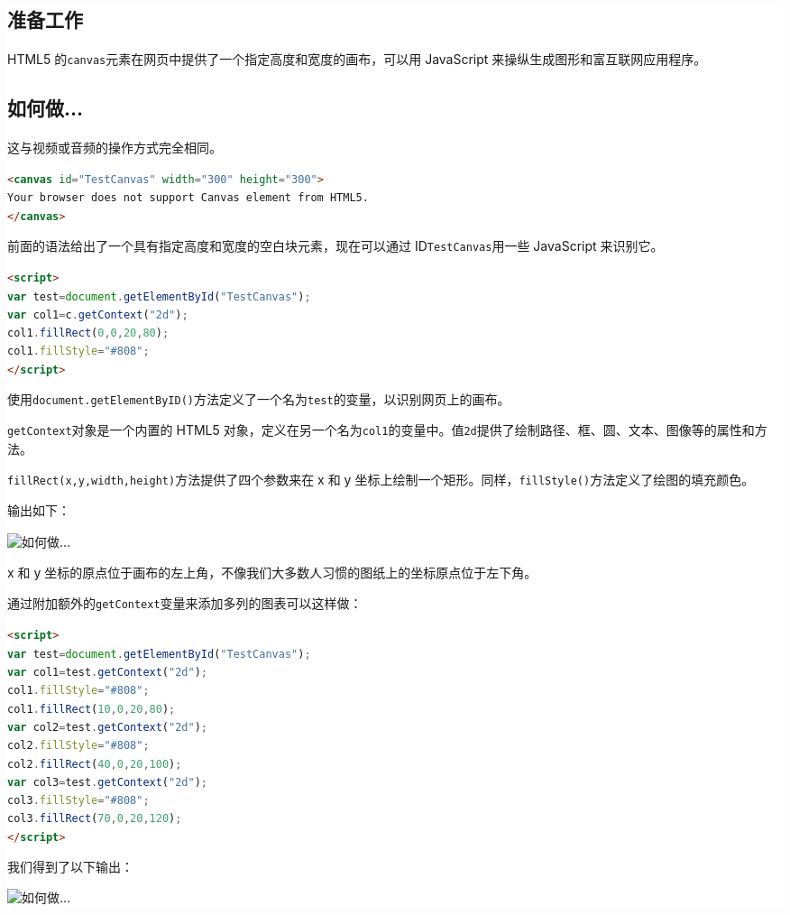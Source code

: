 ## 准备工作

HTML5 的`canvas`元素在网页中提供了一个指定高度和宽度的画布，可以用 JavaScript 来操纵生成图形和富互联网应用程序。

## 如何做…

这与视频或音频的操作方式完全相同。

```html
<canvas id="TestCanvas" width="300" height="300">
Your browser does not support Canvas element from HTML5.
</canvas>
```

前面的语法给出了一个具有指定高度和宽度的空白块元素，现在可以通过 ID`TestCanvas`用一些 JavaScript 来识别它。

```html
<script>
var test=document.getElementById("TestCanvas");
var col1=c.getContext("2d");
col1.fillRect(0,0,20,80);
col1.fillStyle="#808";
</script>
```

使用`document.getElementByID()`方法定义了一个名为`test`的变量，以识别网页上的画布。

`getContext`对象是一个内置的 HTML5 对象，定义在另一个名为`col1`的变量中。值`2d`提供了绘制路径、框、圆、文本、图像等的属性和方法。

`fillRect(x,y,width,height)`方法提供了四个参数来在 x 和 y 坐标上绘制一个矩形。同样，`fillStyle()`方法定义了绘图的填充颜色。

输出如下：

![如何做…](https://github.com/OpenDocCN/freelearn-html-css-zh/raw/master/docs/ins-mrt-h5c3-hwt/img/5749OT_01_10.jpg)

x 和 y 坐标的原点位于画布的左上角，不像我们大多数人习惯的图纸上的坐标原点位于左下角。

通过附加额外的`getContext`变量来添加多列的图表可以这样做：

```html
<script>
var test=document.getElementById("TestCanvas");
var col1=test.getContext("2d");
col1.fillStyle="#808";
col1.fillRect(10,0,20,80);
var col2=test.getContext("2d");
col2.fillStyle="#808";
col2.fillRect(40,0,20,100); 
var col3=test.getContext("2d");
col3.fillStyle="#808";
col3.fillRect(70,0,20,120);
</script>
```

我们得到了以下输出：

![如何做…](https://github.com/OpenDocCN/freelearn-html-css-zh/raw/master/docs/ins-mrt-h5c3-hwt/img/5749OT_01_11.jpg)

